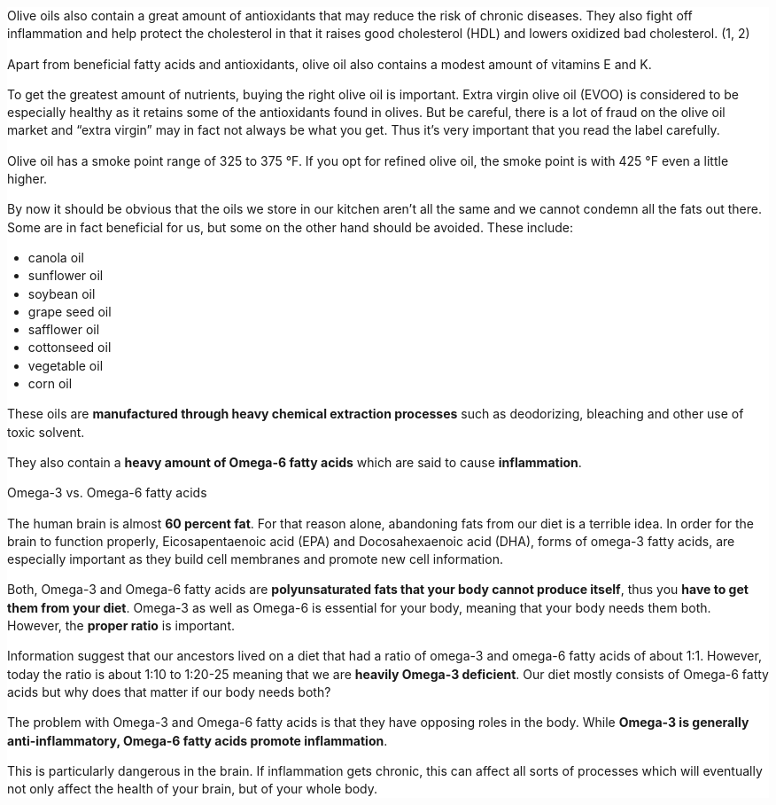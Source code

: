 Olive oils also contain a great amount of antioxidants that may reduce the risk of chronic diseases. They also fight off inflammation and help protect the cholesterol in that it raises good cholesterol (HDL) and lowers oxidized bad cholesterol. (<BlogLink to="https://www.ncbi.nlm.nih.gov/pubmed/19079898">1</BlogLink>, <BlogLink to="https://www.ncbi.nlm.nih.gov/pubmed/12550060">2</BlogLink>)

Apart from beneficial fatty acids and antioxidants, olive oil also contains a modest amount of vitamins E and K.

To get the greatest amount of nutrients, buying the right olive oil is important. Extra virgin olive oil (EVOO) is considered to be especially healthy as it retains some of the antioxidants found in olives. But be careful, there is a lot of fraud on the olive oil market and “extra virgin” may in fact not always be what you get. Thus it’s very important that you read the label carefully. 

Olive oil has a smoke point range of 325 to 375 °F. If you opt for refined olive oil, the smoke point is with 425 °F even a little higher.

<Title id="cooking-oil-avoid">Cooking oils to avoid</Title>

By now it should be obvious that the oils we store in our kitchen aren’t all the same and we cannot condemn all the fats out there. Some are in fact beneficial for us, but some on the other hand should be avoided. These include:

* canola oil
* sunflower oil
* soybean oil
* grape seed oil
* safflower oil
* cottonseed oil
* vegetable oil
* corn oil

These oils are **manufactured through heavy chemical extraction processes** such as deodorizing, bleaching and other use of toxic solvent. 

They also contain a **heavy amount of Omega-6 fatty acids** which are said to cause **inflammation**.

<Subtitle id="omega-3-omega-6">Omega-3 vs. Omega-6 fatty acids</Subtitle>

The human brain is almost **60 percent fat**. For that reason alone, abandoning fats from our diet is a terrible idea. In order for the brain to function properly, Eicosapentaenoic acid (EPA) and Docosahexaenoic acid (DHA), forms of omega-3 fatty acids, are especially important as they build cell membranes and promote new cell information. 

Both, Omega-3 and Omega-6 fatty acids are **polyunsaturated fats that your body cannot produce itself**, thus you **have to get them from your diet**. Omega-3 as well as Omega-6 is essential for your body, meaning that your body needs them both. However, the **proper ratio** is important. 

Information suggest that our ancestors lived on a diet that had a <BlogLink to="https://www.ncbi.nlm.nih.gov/pubmed/21279554">ratio of omega-3 and omega-6 fatty acids of about 1:1</BlogLink>. However, today the ratio is about 1:10 to 1:20-25 meaning that we are **heavily Omega-3 deficient**. Our diet mostly consists of Omega-6 fatty acids but why does that matter if our body needs both? 

The problem with Omega-3 and Omega-6 fatty acids is that they have opposing roles in the body. While **Omega-3 is generally anti-inflammatory, Omega-6 fatty acids promote inflammation**. 

This is particularly dangerous in the brain. If inflammation gets chronic, this can affect all sorts of processes which will eventually not only affect the health of your brain, but of your whole body. 
